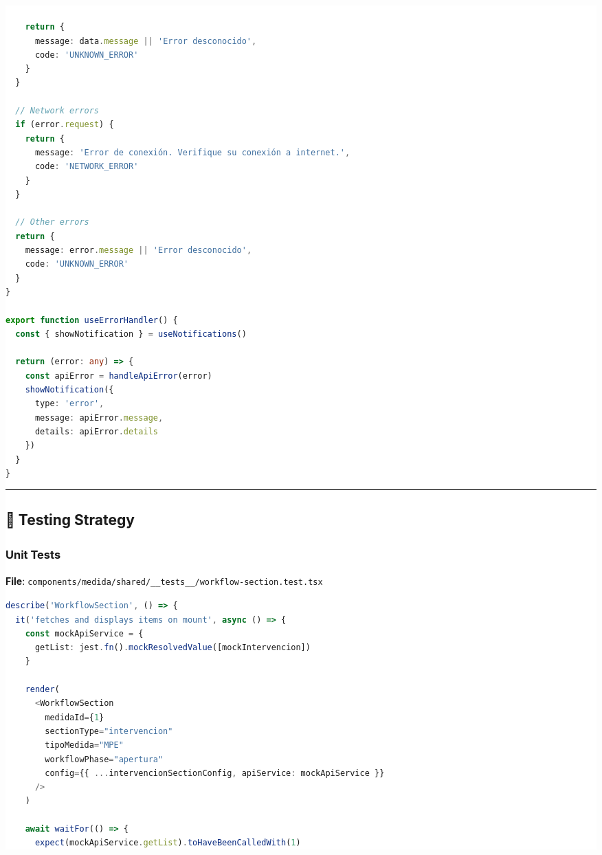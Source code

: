 ```typescript

    return {
      message: data.message || 'Error desconocido',
      code: 'UNKNOWN_ERROR'
    }
  }

  // Network errors
  if (error.request) {
    return {
      message: 'Error de conexión. Verifique su conexión a internet.',
      code: 'NETWORK_ERROR'
    }
  }

  // Other errors
  return {
    message: error.message || 'Error desconocido',
    code: 'UNKNOWN_ERROR'
  }
}

export function useErrorHandler() {
  const { showNotification } = useNotifications()

  return (error: any) => {
    const apiError = handleApiError(error)
    showNotification({
      type: 'error',
      message: apiError.message,
      details: apiError.details
    })
  }
}
```

---

## 🧪 Testing Strategy

### Unit Tests

**File**: `components/medida/shared/__tests__/workflow-section.test.tsx`

```typescript
describe('WorkflowSection', () => {
  it('fetches and displays items on mount', async () => {
    const mockApiService = {
      getList: jest.fn().mockResolvedValue([mockIntervencion])
    }

    render(
      <WorkflowSection
        medidaId={1}
        sectionType="intervencion"
        tipoMedida="MPE"
        workflowPhase="apertura"
        config={{ ...intervencionSectionConfig, apiService: mockApiService }}
      />
    )

    await waitFor(() => {
      expect(mockApiService.getList).toHaveBeenCalledWith(1)
```